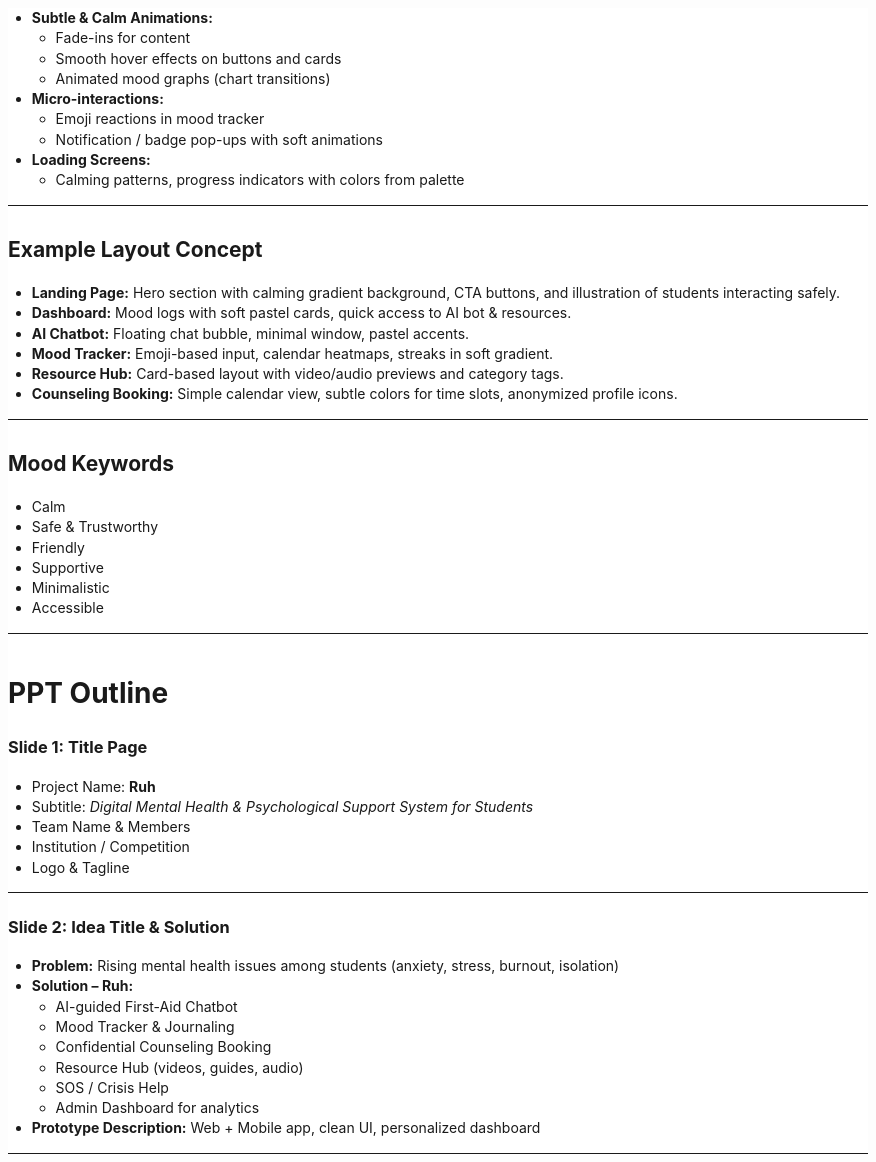 - **Subtle & Calm Animations:**
    - Fade-ins for content
    - Smooth hover effects on buttons and cards
    - Animated mood graphs (chart transitions)
- **Micro-interactions:**
    - Emoji reactions in mood tracker
    - Notification / badge pop-ups with soft animations
- **Loading Screens:**
    - Calming patterns, progress indicators with colors from palette

---

## Example Layout Concept

- **Landing Page:** Hero section with calming gradient background, CTA buttons, and illustration of students interacting safely.
- **Dashboard:** Mood logs with soft pastel cards, quick access to AI bot & resources.
- **AI Chatbot:** Floating chat bubble, minimal window, pastel accents.
- **Mood Tracker:** Emoji-based input, calendar heatmaps, streaks in soft gradient.
- **Resource Hub:** Card-based layout with video/audio previews and category tags.
- **Counseling Booking:** Simple calendar view, subtle colors for time slots, anonymized profile icons.

---

## Mood Keywords

- Calm
- Safe & Trustworthy
- Friendly
- Supportive
- Minimalistic
- Accessible

---

# PPT Outline

### **Slide 1: Title Page**

- Project Name: **Ruh**
- Subtitle: *Digital Mental Health & Psychological Support System for Students*
- Team Name & Members
- Institution / Competition
- Logo & Tagline

---

### **Slide 2: Idea Title & Solution**

- **Problem:** Rising mental health issues among students (anxiety, stress, burnout, isolation)
- **Solution – Ruh:**
    - AI-guided First-Aid Chatbot
    - Mood Tracker & Journaling
    - Confidential Counseling Booking
    - Resource Hub (videos, guides, audio)
    - SOS / Crisis Help
    - Admin Dashboard for analytics
- **Prototype Description:** Web + Mobile app, clean UI, personalized dashboard

---